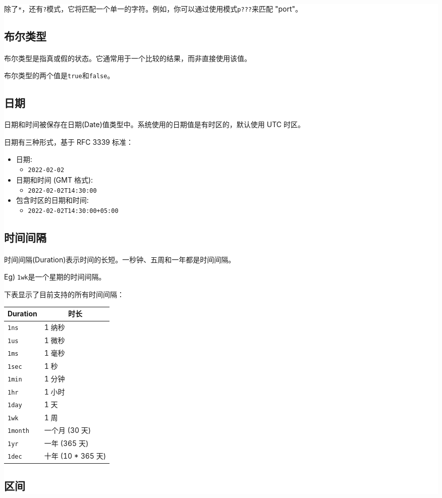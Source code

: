 除了`*`，还有`?`模式，它将匹配一个单一的字符。例如，你可以通过使用模式`p???`来匹配 "port"。

## 布尔类型

布尔类型是指真或假的状态。它通常用于一个比较的结果，而非直接使用该值。

布尔类型的两个值是`true`和`false`。

## 日期

日期和时间被保存在日期(Date)值类型中。系统使用的日期值是有时区的，默认使用 UTC 时区。

日期有三种形式，基于 RFC 3339 标准：

- 日期:
  - `2022-02-02`
- 日期和时间 (GMT 格式):
  - `2022-02-02T14:30:00`
- 包含时区的日期和时间:
  - `2022-02-02T14:30:00+05:00`

## 时间间隔

时间间隔(Duration)表示时间的长短。一秒钟、五周和一年都是时间间隔。

Eg) `1wk`是一个星期的时间间隔。

下表显示了目前支持的所有时间间隔：

| Duration | 时长                |
| -------- | ------------------- |
| `1ns`    | 1 纳秒              |
| `1us`    | 1 微秒              |
| `1ms`    | 1 毫秒              |
| `1sec`   | 1 秒                |
| `1min`   | 1 分钟              |
| `1hr`    | 1 小时              |
| `1day`   | 1 天                |
| `1wk`    | 1 周                |
| `1month` | 一个月 (30 天)      |
| `1yr`    | 一年 (365 天)       |
| `1dec`   | 十年 (10 \* 365 天) |

## 区间

